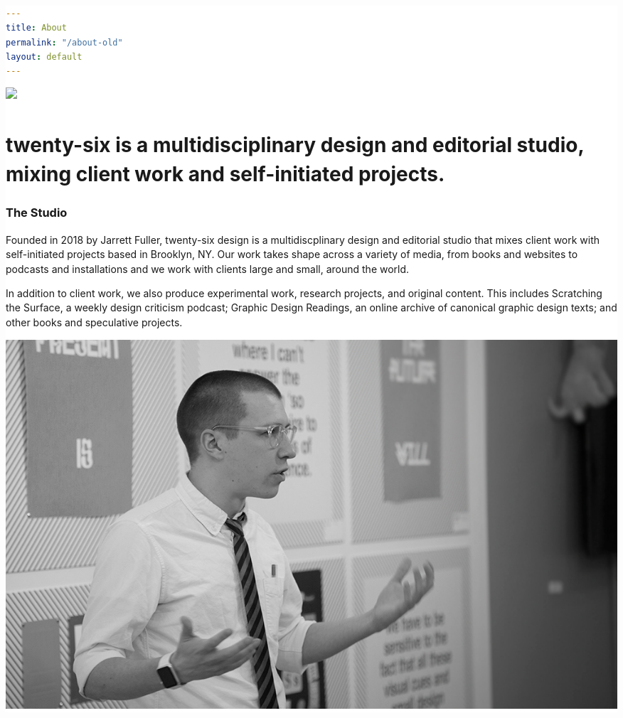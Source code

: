 ```yaml
---
title: About
permalink: "/about-old"
layout: default
---
```


<div class="hero"><img src="{{ site.github.url }}/images/studio.jpg"></div>

<div class="intro">
<h1>twenty-six is a multidisciplinary design and editorial studio, mixing client work and self-initiated projects.</h1>
</div>

<article>
<h3>The Studio</h3>
<p>Founded in 2018 by Jarrett Fuller, twenty-six design is a multidiscplinary design and editorial studio that mixes client work with self-initiated projects based in Brooklyn, NY. Our work takes shape across a variety of media, from books and websites to podcasts and installations and we work with clients large and small, around the world.</p>

<p>In addition to client work, we also produce experimental work, research projects, and original content. This includes Scratching the Surface, a weekly design criticism podcast; Graphic Design Readings, an online archive of canonical graphic design texts; and other books and speculative projects.</p>

<p><img src="images/jarrett.jpg" width="100%"></p>
